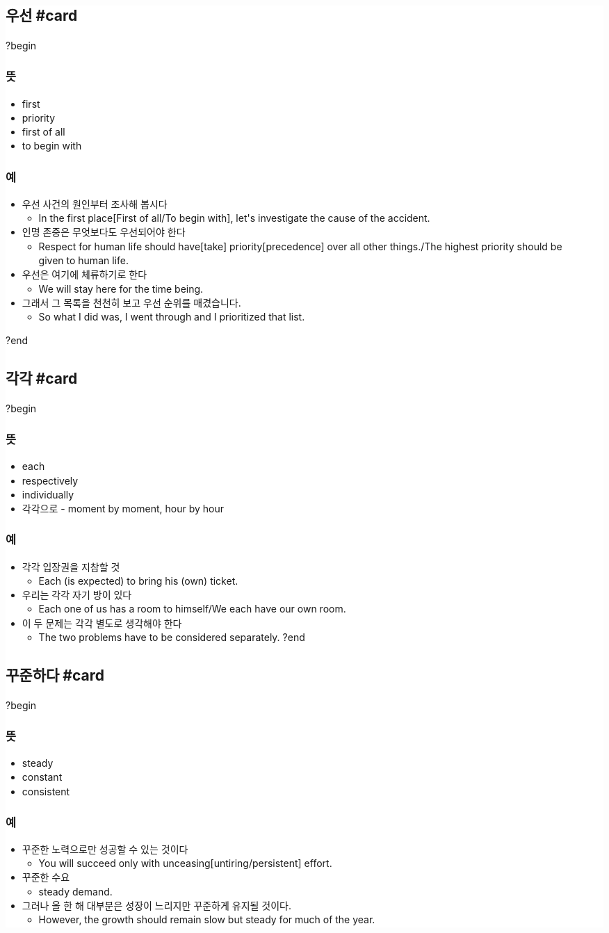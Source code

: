 ## 우선 #card
?begin
### 뜻
- first
- priority
- first of all
- to begin with
### 예
- 우선 사건의 원인부터 조사해 봅시다
	- In the first place[First of all/To begin with], let's investigate the cause of the accident.
- 인명 존중은 무엇보다도 우선되어야 한다
	- Respect for human life should have[take] priority[precedence] over all other things./The highest priority should be given to human life.
- 우선은 여기에 체류하기로 한다
	- We will stay here for the time being.
- 그래서 그 목록을 천천히 보고 우선 순위를 매겼습니다.
	- So what I did was, I went through and I prioritized that list.

?end


## 각각 #card
?begin
### 뜻
- each
- respectively
- individually
- 각각으로 - moment by moment, hour by hour
### 예
- 각각 입장권을 지참할 것
	- Each (is expected) to bring his (own) ticket.
- 우리는 각각 자기 방이 있다
	- Each one of us has a room to himself/We each have our own room.
- 이 두 문제는 각각 별도로 생각해야 한다
	- The two problems have to be considered separately.
?end


## 꾸준하다 #card
?begin
### 뜻
- steady
- constant
- consistent
### 예
- 꾸준한 노력으로만 성공할 수 있는 것이다
	- You will succeed only with unceasing[untiring/persistent] effort.
- 꾸준한 수요
	- steady demand.
- 그러나 올 한 해 대부분은 성장이 느리지만 꾸준하게 유지될 것이다.
	- However, the growth should remain slow but steady for much of the year.
